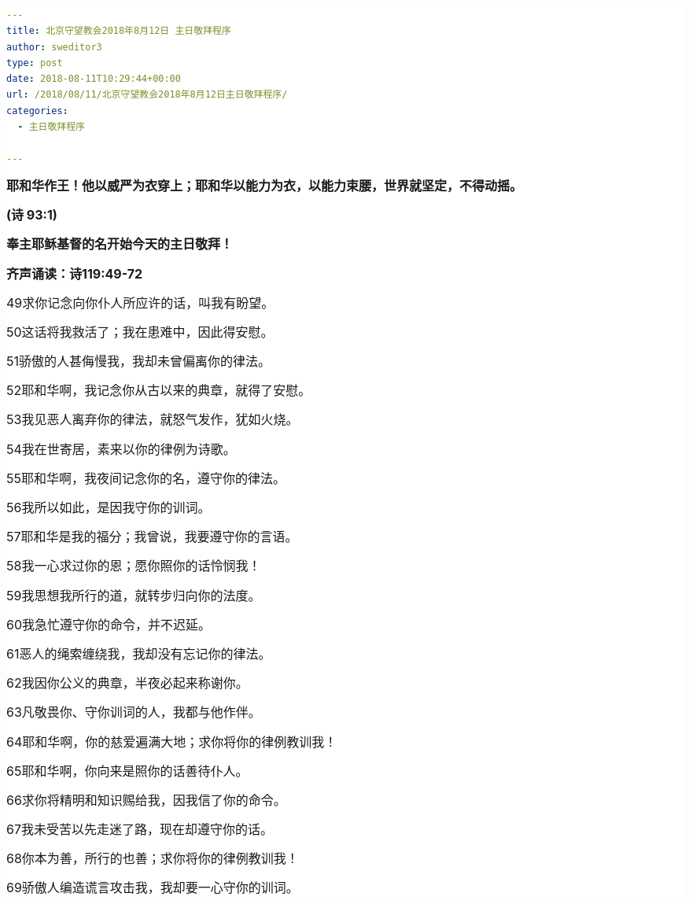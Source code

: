 ```yaml
---
title: 北京守望教会2018年8月12日 主日敬拜程序
author: sweditor3
type: post
date: 2018-08-11T10:29:44+00:00
url: /2018/08/11/北京守望教会2018年8月12日主日敬拜程序/
categories:
  - 主日敬拜程序

---
```

**<span style="font-size: 12pt;">耶和华作王！他以威严为衣穿上；耶和华以能力为衣，以能力束腰，世界就坚定，不得动摇。</span>**
  
**<span style="font-size: 12pt;">(诗 93:1)</span>**

**<span style="font-size: 12pt;">奉主耶稣基督的名开始今天的主日敬拜！</span>**

**<span style="font-size: 12pt;">齐声诵读：诗119:49-72</span>**

<span style="font-size: 12pt;">49求你记念向你仆人所应许的话，叫我有盼望。</span>
  
<span style="font-size: 12pt;">50这话将我救活了；我在患难中，因此得安慰。</span>
  
<span style="font-size: 12pt;">51骄傲的人甚侮慢我，我却未曾偏离你的律法。</span>
  
<span style="font-size: 12pt;">52耶和华啊，我记念你从古以来的典章，就得了安慰。</span>
  
<span style="font-size: 12pt;">53我见恶人离弃你的律法，就怒气发作，犹如火烧。</span>
  
<span style="font-size: 12pt;">54我在世寄居，素来以你的律例为诗歌。</span>
  
<span style="font-size: 12pt;">55耶和华啊，我夜间记念你的名，遵守你的律法。</span>
  
<span style="font-size: 12pt;">56我所以如此，是因我守你的训词。</span>
  
<span style="font-size: 12pt;">57耶和华是我的福分；我曾说，我要遵守你的言语。</span>
  
<span style="font-size: 12pt;">58我一心求过你的恩；愿你照你的话怜悯我！</span>
  
<span style="font-size: 12pt;">59我思想我所行的道，就转步归向你的法度。</span>
  
<span style="font-size: 12pt;">60我急忙遵守你的命令，并不迟延。</span>
  
<span style="font-size: 12pt;">61恶人的绳索缠绕我，我却没有忘记你的律法。</span>
  
<span style="font-size: 12pt;">62我因你公义的典章，半夜必起来称谢你。</span>
  
<span style="font-size: 12pt;">63凡敬畏你、守你训词的人，我都与他作伴。</span>
  
<span style="font-size: 12pt;">64耶和华啊，你的慈爱遍满大地；求你将你的律例教训我！</span>
  
<span style="font-size: 12pt;">65耶和华啊，你向来是照你的话善待仆人。</span>
  
<span style="font-size: 12pt;">66求你将精明和知识赐给我，因我信了你的命令。</span>
  
<span style="font-size: 12pt;">67我未受苦以先走迷了路，现在却遵守你的话。</span>
  
<span style="font-size: 12pt;">68你本为善，所行的也善；求你将你的律例教训我！</span>
  
<span style="font-size: 12pt;">69骄傲人编造谎言攻击我，我却要一心守你的训词。</span>
  